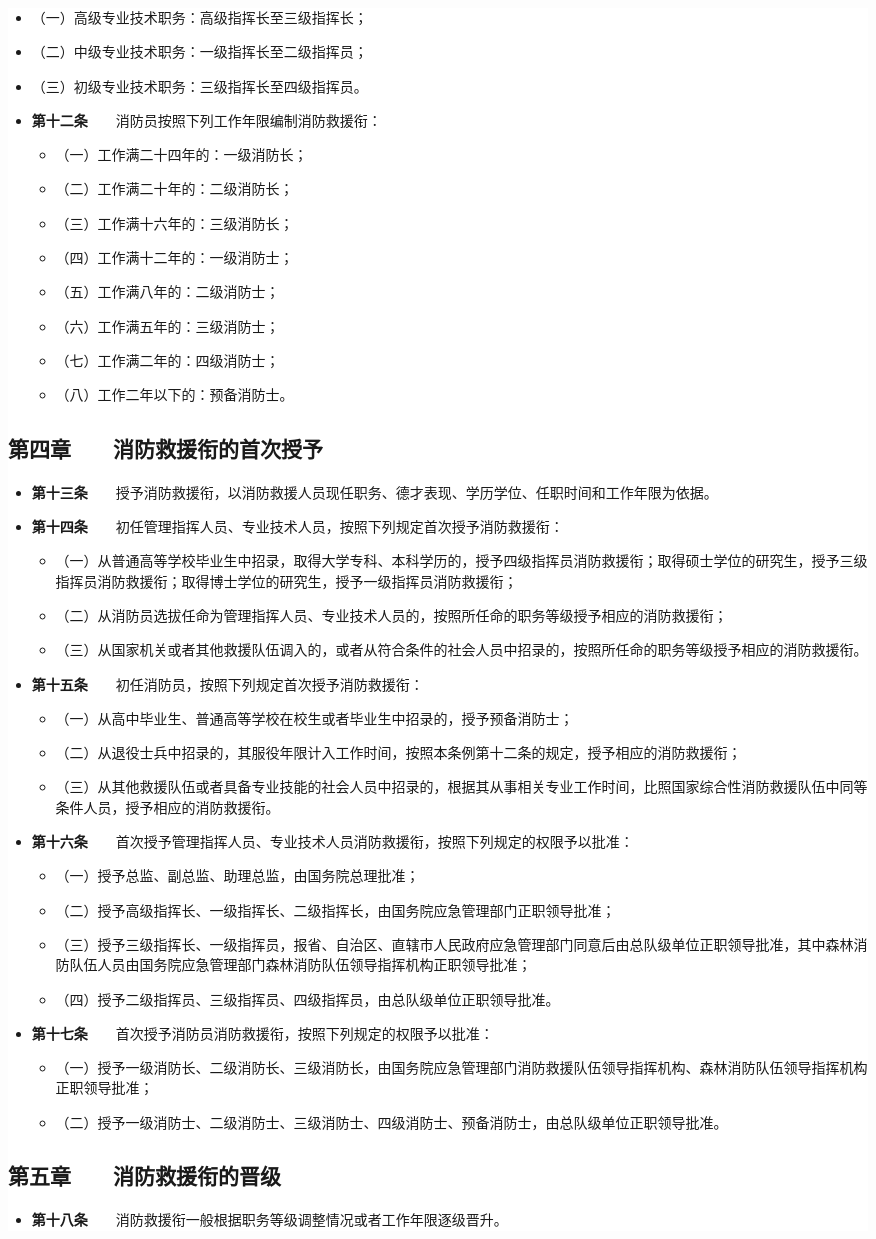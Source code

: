   - （一）高级专业技术职务：高级指挥长至三级指挥长；

  - （二）中级专业技术职务：一级指挥长至二级指挥员；

  - （三）初级专业技术职务：三级指挥长至四级指挥员。

- **第十二条**　　消防员按照下列工作年限编制消防救援衔：

  - （一）工作满二十四年的：一级消防长；

  - （二）工作满二十年的：二级消防长；

  - （三）工作满十六年的：三级消防长；

  - （四）工作满十二年的：一级消防士；

  - （五）工作满八年的：二级消防士；

  - （六）工作满五年的：三级消防士；

  - （七）工作满二年的：四级消防士；

  - （八）工作二年以下的：预备消防士。

## 第四章　　消防救援衔的首次授予

- **第十三条**　　授予消防救援衔，以消防救援人员现任职务、德才表现、学历学位、任职时间和工作年限为依据。

- **第十四条**　　初任管理指挥人员、专业技术人员，按照下列规定首次授予消防救援衔：

  - （一）从普通高等学校毕业生中招录，取得大学专科、本科学历的，授予四级指挥员消防救援衔；取得硕士学位的研究生，授予三级指挥员消防救援衔；取得博士学位的研究生，授予一级指挥员消防救援衔；

  - （二）从消防员选拔任命为管理指挥人员、专业技术人员的，按照所任命的职务等级授予相应的消防救援衔；

  - （三）从国家机关或者其他救援队伍调入的，或者从符合条件的社会人员中招录的，按照所任命的职务等级授予相应的消防救援衔。

- **第十五条**　　初任消防员，按照下列规定首次授予消防救援衔：

  - （一）从高中毕业生、普通高等学校在校生或者毕业生中招录的，授予预备消防士；

  - （二）从退役士兵中招录的，其服役年限计入工作时间，按照本条例第十二条的规定，授予相应的消防救援衔；

  - （三）从其他救援队伍或者具备专业技能的社会人员中招录的，根据其从事相关专业工作时间，比照国家综合性消防救援队伍中同等条件人员，授予相应的消防救援衔。

- **第十六条**　　首次授予管理指挥人员、专业技术人员消防救援衔，按照下列规定的权限予以批准：

  - （一）授予总监、副总监、助理总监，由国务院总理批准；

  - （二）授予高级指挥长、一级指挥长、二级指挥长，由国务院应急管理部门正职领导批准；

  - （三）授予三级指挥长、一级指挥员，报省、自治区、直辖市人民政府应急管理部门同意后由总队级单位正职领导批准，其中森林消防队伍人员由国务院应急管理部门森林消防队伍领导指挥机构正职领导批准；

  - （四）授予二级指挥员、三级指挥员、四级指挥员，由总队级单位正职领导批准。

- **第十七条**　　首次授予消防员消防救援衔，按照下列规定的权限予以批准：

  - （一）授予一级消防长、二级消防长、三级消防长，由国务院应急管理部门消防救援队伍领导指挥机构、森林消防队伍领导指挥机构正职领导批准；

  - （二）授予一级消防士、二级消防士、三级消防士、四级消防士、预备消防士，由总队级单位正职领导批准。

## 第五章　　消防救援衔的晋级

- **第十八条**　　消防救援衔一般根据职务等级调整情况或者工作年限逐级晋升。

